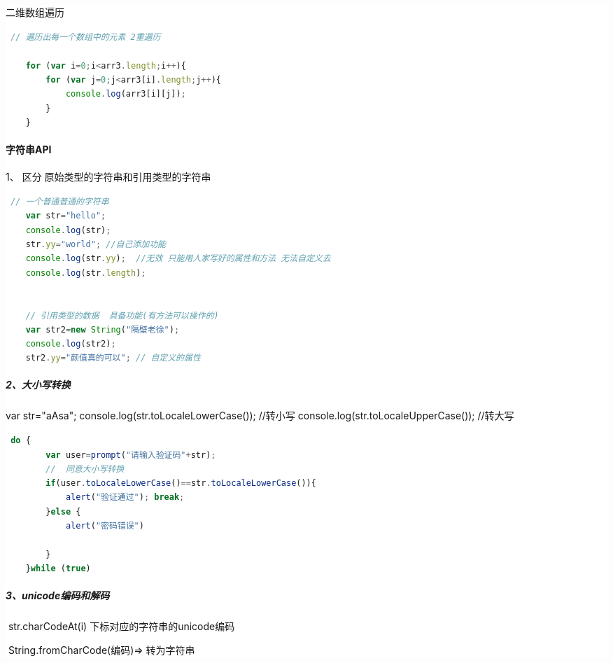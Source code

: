 二维数组遍历

```js
 // 遍历出每一个数组中的元素 2重遍历

    for (var i=0;i<arr3.length;i++){
        for (var j=0;j<arr3[i].length;j++){
            console.log(arr3[i][j]);
        }
    }
```

#### 字符串API

 1、 区分 原始类型的字符串和引用类型的字符串

```js
 // 一个普通普通的字符串
    var str="hello";
    console.log(str);
    str.yy="world"; //自己添加功能 
    console.log(str.yy);  //无效 只能用人家写好的属性和方法 无法自定义去
    console.log(str.length); 


    // 引用类型的数据  具备功能(有方法可以操作的)
    var str2=new String("隔壁老徐");
    console.log(str2);
    str2.yy="颜值真的可以"; // 自定义的属性
```

##### 2、大小写转换

var  str="aAsa";
console.log(str.toLocaleLowerCase()); //转小写
console.log(str.toLocaleUpperCase()); //转大写

```js
 do {
        var user=prompt("请输入验证码"+str);
        //  同意大小写转换
        if(user.toLocaleLowerCase()==str.toLocaleLowerCase()){
            alert("验证通过"); break;
        }else {
            alert("密码错误")

        }
    }while (true)
```

##### 3、unicode编码和解码

​	     str.charCodeAt(i)    下标对应的字符串的unicode编码

​		String.fromCharCode(编码)=>  转为字符串
